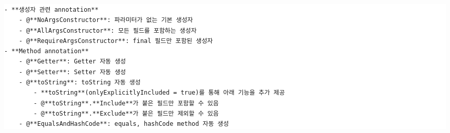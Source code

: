    - **생성자 관련 annotation**
        - @**NoArgsConstructor**: 파라미터가 없는 기본 생성자
        - @**AllArgsConstructor**: 모든 필드를 포함하는 생성자
        - @**RequireArgsConstructor**: final 필드만 포함된 생성자
    - **Method annotation**
        - @**Getter**: Getter 자동 생성
        - @**Setter**: Setter 자동 생성
        - @**toString**: toString 자동 생성
            - **toString**(onlyExplicitlyIncluded = true)를 통해 아래 기능을 추가 제공
            - @**toString**.**Include**가 붙은 필드만 포함할 수 있음
            - @**toString**.**Exclude**가 붙은 필드만 제외할 수 있음
        - @**EqualsAndHashCode**: equals, hashCode method 자동 생성